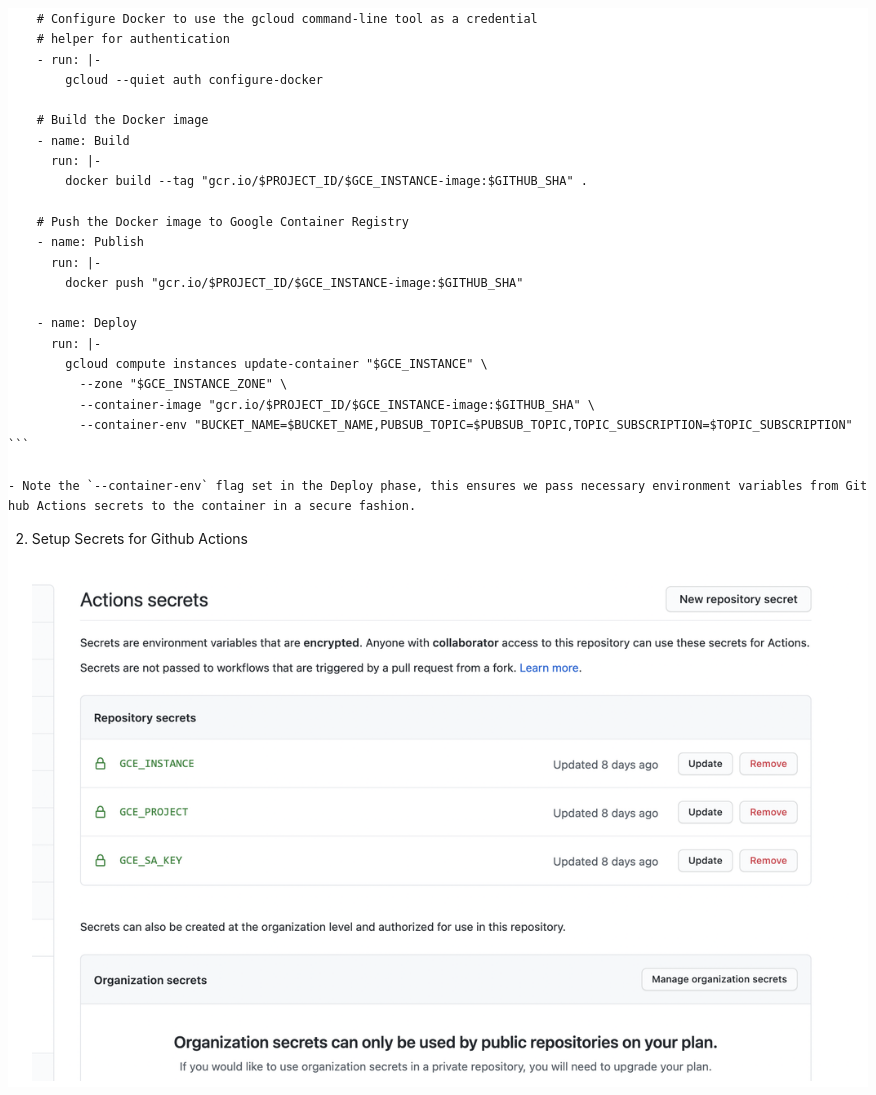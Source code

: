         # Configure Docker to use the gcloud command-line tool as a credential
        # helper for authentication
        - run: |-
            gcloud --quiet auth configure-docker

        # Build the Docker image
        - name: Build
          run: |-
            docker build --tag "gcr.io/$PROJECT_ID/$GCE_INSTANCE-image:$GITHUB_SHA" .

        # Push the Docker image to Google Container Registry
        - name: Publish
          run: |-
            docker push "gcr.io/$PROJECT_ID/$GCE_INSTANCE-image:$GITHUB_SHA"

        - name: Deploy
          run: |-
            gcloud compute instances update-container "$GCE_INSTANCE" \
              --zone "$GCE_INSTANCE_ZONE" \
              --container-image "gcr.io/$PROJECT_ID/$GCE_INSTANCE-image:$GITHUB_SHA" \
              --container-env "BUCKET_NAME=$BUCKET_NAME,PUBSUB_TOPIC=$PUBSUB_TOPIC,TOPIC_SUBSCRIPTION=$TOPIC_SUBSCRIPTION"
    ```

    - Note the `--container-env` flag set in the Deploy phase, this ensures we pass necessary environment variables from Github Actions secrets to the container in a secure fashion.
2. Setup Secrets for Github Actions

    ![Action Secrets](action-secrets.png)
